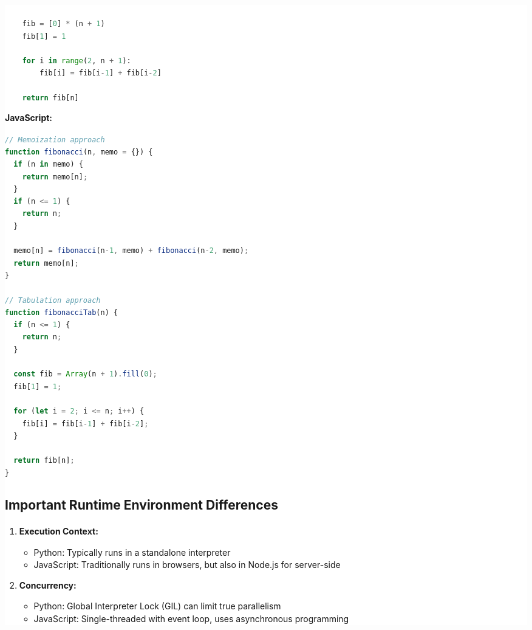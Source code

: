 ```python
    
    fib = [0] * (n + 1)
    fib[1] = 1
    
    for i in range(2, n + 1):
        fib[i] = fib[i-1] + fib[i-2]
    
    return fib[n]
```

**JavaScript:**
```javascript
// Memoization approach
function fibonacci(n, memo = {}) {
  if (n in memo) {
    return memo[n];
  }
  if (n <= 1) {
    return n;
  }
  
  memo[n] = fibonacci(n-1, memo) + fibonacci(n-2, memo);
  return memo[n];
}

// Tabulation approach
function fibonacciTab(n) {
  if (n <= 1) {
    return n;
  }
  
  const fib = Array(n + 1).fill(0);
  fib[1] = 1;
  
  for (let i = 2; i <= n; i++) {
    fib[i] = fib[i-1] + fib[i-2];
  }
  
  return fib[n];
}
```

## Important Runtime Environment Differences

1. **Execution Context:**
   - Python: Typically runs in a standalone interpreter
   - JavaScript: Traditionally runs in browsers, but also in Node.js for server-side

2. **Concurrency:**
   - Python: Global Interpreter Lock (GIL) can limit true parallelism
   - JavaScript: Single-threaded with event loop, uses asynchronous programming
